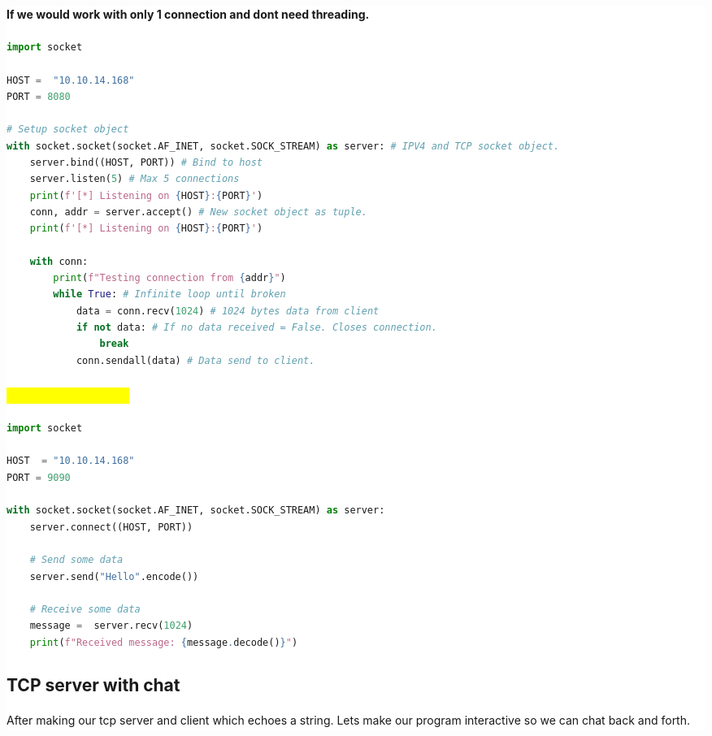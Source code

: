 ```python
```

#### If we would work with only 1 connection and dont need threading.

```python
import socket

HOST =  "10.10.14.168"
PORT = 8080

# Setup socket object
with socket.socket(socket.AF_INET, socket.SOCK_STREAM) as server: # IPV4 and TCP socket object.
    server.bind((HOST, PORT)) # Bind to host
    server.listen(5) # Max 5 connections
    print(f'[*] Listening on {HOST}:{PORT}')
    conn, addr = server.accept() # New socket object as tuple.
    print(f'[*] Listening on {HOST}:{PORT}')

    with conn:
        print(f"Testing connection from {addr}")
        while True: # Infinite loop until broken
            data = conn.recv(1024) # 1024 bytes data from client
            if not data: # If no data received = False. Closes connection.
                break
            conn.sendall(data) # Data send to client.
```

### <mark style="color:yellow;">And our TCP Client</mark>

```python
import socket

HOST  = "10.10.14.168"
PORT = 9090

with socket.socket(socket.AF_INET, socket.SOCK_STREAM) as server:
    server.connect((HOST, PORT))
    
    # Send some data
    server.send("Hello".encode())

    # Receive some data
    message =  server.recv(1024)
    print(f"Received message: {message.decode()}")
```

## TCP server with chat

After making our tcp server and client which echoes a string. Lets make our program interactive so we can chat back and forth.&#x20;
